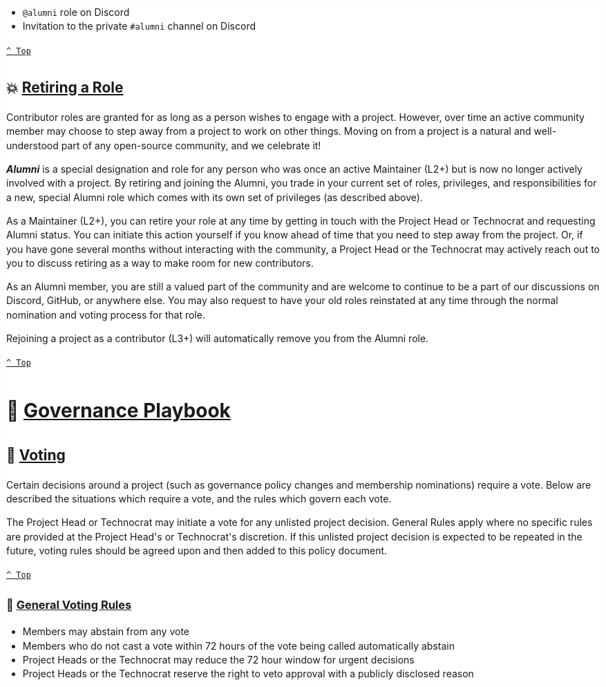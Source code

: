 - `@alumni` role on Discord
- Invitation to the private `#alumni` channel on Discord

[`^ Top`](#-toc)

## 💥 [Retiring a Role](#-toc)

Contributor roles are granted for as long as a person wishes to engage with a project.  However, over time an active community member may choose to step away from a project to work on other things.  Moving on from a project is a natural and well-understood part of any open-source community, and we celebrate it!

**_Alumni_** is a special designation and role for any person who was once an active Maintainer (L2+) but is now no longer actively involved with a project.  By retiring and joining the Alumni, you trade in your current set of roles, privileges, and responsibilities for a new, special Alumni role which comes with its own set of privileges (as described above).

As a Maintainer (L2+), you can retire your role at any time by getting in touch with the Project Head or Technocrat and requesting Alumni status.  You can initiate this action yourself if you know ahead of time that you need to step away from the project.  Or, if you have gone several months without interacting with the community, a Project Head or the Technocrat may actively reach out to you to discuss retiring as a way to make room for new contributors.

As an Alumni member, you are still a valued part of the community and are welcome to continue to be a part of our discussions on Discord, GitHub, or anywhere else.  You may also request to have your old roles reinstated at any time through the normal nomination and voting process for that role.

Rejoining a project as a contributor (L3+) will automatically remove you from the Alumni role.

[`^ Top`](#-toc)

# 📑 [Governance Playbook](#-toc)

## 🙋 [Voting](#-toc)

Certain decisions around a project (such as governance policy changes and membership nominations) require a vote.  Below are described the situations which require a vote, and the rules which govern each vote.

The Project Head or Technocrat may initiate a vote for any unlisted project decision.  General Rules apply where no specific rules are provided at the Project Head's or Technocrat's discretion.  If this unlisted project decision is expected to be repeated in the future, voting rules should be agreed upon and then added to this policy document.

[`^ Top`](#-toc)

### 📑 [General Voting Rules](#-toc)

- Members may abstain from any vote
- Members who do not cast a vote within 72 hours of the vote being called automatically abstain
- Project Heads or the Technocrat may reduce the 72 hour window for urgent decisions
- Project Heads or the Technocrat reserve the right to veto approval with a publicly disclosed reason
